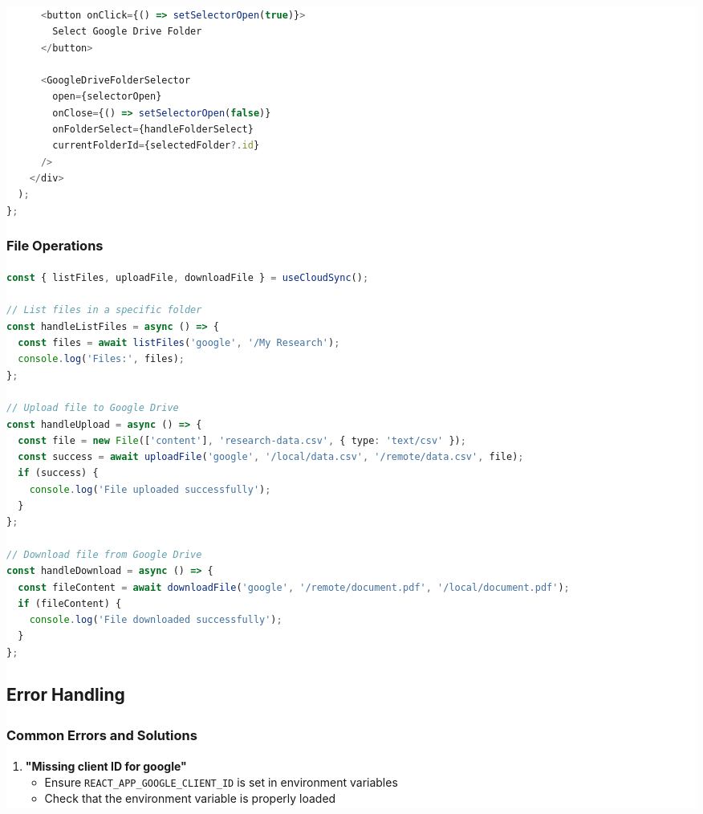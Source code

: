 ```typescript
      <button onClick={() => setSelectorOpen(true)}>
        Select Google Drive Folder
      </button>
      
      <GoogleDriveFolderSelector
        open={selectorOpen}
        onClose={() => setSelectorOpen(false)}
        onFolderSelect={handleFolderSelect}
        currentFolderId={selectedFolder?.id}
      />
    </div>
  );
};
```

### File Operations
```typescript
const { listFiles, uploadFile, downloadFile } = useCloudSync();

// List files in a specific folder
const handleListFiles = async () => {
  const files = await listFiles('google', '/My Research');
  console.log('Files:', files);
};

// Upload file to Google Drive
const handleUpload = async () => {
  const file = new File(['content'], 'research-data.csv', { type: 'text/csv' });
  const success = await uploadFile('google', '/local/data.csv', '/remote/data.csv', file);
  if (success) {
    console.log('File uploaded successfully');
  }
};

// Download file from Google Drive
const handleDownload = async () => {
  const fileContent = await downloadFile('google', '/remote/document.pdf', '/local/document.pdf');
  if (fileContent) {
    console.log('File downloaded successfully');
  }
};
```

## Error Handling

### Common Errors and Solutions

1. **"Missing client ID for google"**
   - Ensure `REACT_APP_GOOGLE_CLIENT_ID` is set in environment variables
   - Check that the environment variable is properly loaded
